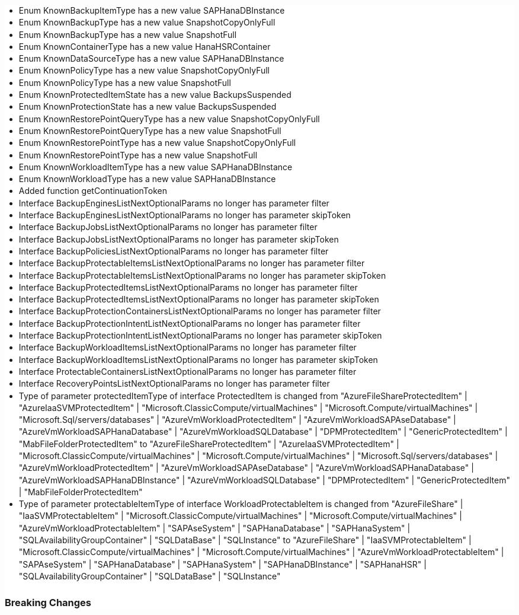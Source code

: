  - Enum KnownBackupItemType has a new value SAPHanaDBInstance
  - Enum KnownBackupType has a new value SnapshotCopyOnlyFull
  - Enum KnownBackupType has a new value SnapshotFull
  - Enum KnownContainerType has a new value HanaHSRContainer
  - Enum KnownDataSourceType has a new value SAPHanaDBInstance
  - Enum KnownPolicyType has a new value SnapshotCopyOnlyFull
  - Enum KnownPolicyType has a new value SnapshotFull
  - Enum KnownProtectedItemState has a new value BackupsSuspended
  - Enum KnownProtectionState has a new value BackupsSuspended
  - Enum KnownRestorePointQueryType has a new value SnapshotCopyOnlyFull
  - Enum KnownRestorePointQueryType has a new value SnapshotFull
  - Enum KnownRestorePointType has a new value SnapshotCopyOnlyFull
  - Enum KnownRestorePointType has a new value SnapshotFull
  - Enum KnownWorkloadItemType has a new value SAPHanaDBInstance
  - Enum KnownWorkloadType has a new value SAPHanaDBInstance
  - Added function getContinuationToken
  - Interface BackupEnginesListNextOptionalParams no longer has parameter filter
  - Interface BackupEnginesListNextOptionalParams no longer has parameter skipToken
  - Interface BackupJobsListNextOptionalParams no longer has parameter filter
  - Interface BackupJobsListNextOptionalParams no longer has parameter skipToken
  - Interface BackupPoliciesListNextOptionalParams no longer has parameter filter
  - Interface BackupProtectableItemsListNextOptionalParams no longer has parameter filter
  - Interface BackupProtectableItemsListNextOptionalParams no longer has parameter skipToken
  - Interface BackupProtectedItemsListNextOptionalParams no longer has parameter filter
  - Interface BackupProtectedItemsListNextOptionalParams no longer has parameter skipToken
  - Interface BackupProtectionContainersListNextOptionalParams no longer has parameter filter
  - Interface BackupProtectionIntentListNextOptionalParams no longer has parameter filter
  - Interface BackupProtectionIntentListNextOptionalParams no longer has parameter skipToken
  - Interface BackupWorkloadItemsListNextOptionalParams no longer has parameter filter
  - Interface BackupWorkloadItemsListNextOptionalParams no longer has parameter skipToken
  - Interface ProtectableContainersListNextOptionalParams no longer has parameter filter
  - Interface RecoveryPointsListNextOptionalParams no longer has parameter filter
  - Type of parameter protectedItemType of interface ProtectedItem is changed from "AzureFileShareProtectedItem" | "AzureIaaSVMProtectedItem" | "Microsoft.ClassicCompute/virtualMachines" | "Microsoft.Compute/virtualMachines" | "Microsoft.Sql/servers/databases" | "AzureVmWorkloadProtectedItem" | "AzureVmWorkloadSAPAseDatabase" | "AzureVmWorkloadSAPHanaDatabase" | "AzureVmWorkloadSQLDatabase" | "DPMProtectedItem" | "GenericProtectedItem" | "MabFileFolderProtectedItem" to "AzureFileShareProtectedItem" | "AzureIaaSVMProtectedItem" | "Microsoft.ClassicCompute/virtualMachines" | "Microsoft.Compute/virtualMachines" | "Microsoft.Sql/servers/databases" | "AzureVmWorkloadProtectedItem" | "AzureVmWorkloadSAPAseDatabase" | "AzureVmWorkloadSAPHanaDatabase" | "AzureVmWorkloadSAPHanaDBInstance" | "AzureVmWorkloadSQLDatabase" | "DPMProtectedItem" | "GenericProtectedItem" | "MabFileFolderProtectedItem"
  - Type of parameter protectableItemType of interface WorkloadProtectableItem is changed from "AzureFileShare" | "IaaSVMProtectableItem" | "Microsoft.ClassicCompute/virtualMachines" | "Microsoft.Compute/virtualMachines" | "AzureVmWorkloadProtectableItem" | "SAPAseSystem" | "SAPHanaDatabase" | "SAPHanaSystem" | "SQLAvailabilityGroupContainer" | "SQLDataBase" | "SQLInstance" to "AzureFileShare" | "IaaSVMProtectableItem" | "Microsoft.ClassicCompute/virtualMachines" | "Microsoft.Compute/virtualMachines" | "AzureVmWorkloadProtectableItem" | "SAPAseSystem" | "SAPHanaDatabase" | "SAPHanaSystem" | "SAPHanaDBInstance" | "SAPHanaHSR" | "SQLAvailabilityGroupContainer" | "SQLDataBase" | "SQLInstance"

### Breaking Changes
